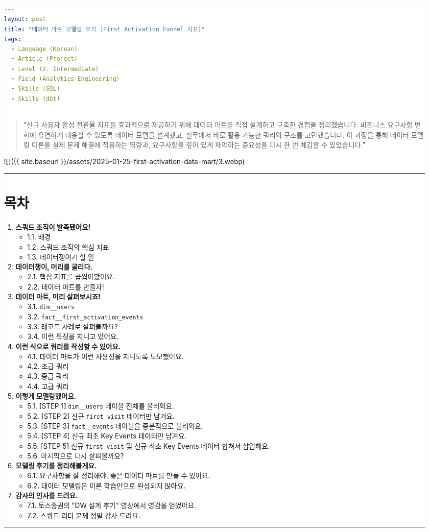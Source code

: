 ```yaml
---
layout: post
title: "데이터 마트 모델링 후기 (First Activation Funnel 지표)"
tags:
  - Language (Korean)
  - Article (Project)
  - Level (2. Intermediate)
  - Field (Analytics Engineering)
  - Skills (SQL)
  - Skills (dbt)
---
```


> "신규 사용자 활성 전환율 지표를 효과적으로 제공하기 위해 데이터 마트를 직접 설계하고 구축한 경험을 정리했습니다. 비즈니스 요구사항 변화에 유연하게 대응할 수 있도록 데이터 모델을 설계했고, 실무에서 바로 활용 가능한 쿼리와 구조를 고민했습니다. 이 과정을 통해 데이터 모델링 이론을 실제 문제 해결에 적용하는 역량과, 요구사항을 깊이 있게 파악하는 중요성을 다시 한 번 체감할 수 있었습니다."

![]({{ site.baseurl }}/assets/2025-01-25-first-activation-data-mart/3.webp)

---

# 목차
1. **스쿼드 조직이 발족됐어요!**
    - 1.1. 배경
    - 1.2. 스쿼드 조직의 핵심 지표
    - 1.3. 데이터쟁이가 할 일
2. **데이터쟁이, 머리를 굴리다.**
    - 2.1. 핵심 지표를 곱씹어봤어요.
    - 2.2. 데이터 마트를 만들자!
3. **데이터 마트, 미리 살펴보시죠!**
    - 3.1. `dim__users`
    - 3.2. `fact__first_activation_events`
    - 3.3. 레코드 사례로 살펴볼까요?
    - 3.4. 이런 특징을 지니고 있어요.
4. **이런 식으로 쿼리를 작성할 수 있어요.**
    - 4.1. 데이터 마트가 이런 사용성을 지니도록 도모했어요.
    - 4.2. 초급 쿼리
    - 4.3. 중급 쿼리
    - 4.4. 고급 쿼리
5. **이렇게 모델링했어요.**
    - 5.1. [STEP 1] `dim__users` 테이블 전체를 불러와요.
    - 5.2. [STEP 2] 신규 `first_visit` 데이터만 남겨요.
    - 5.3. [STEP 3] `fact__events` 테이블을 증분적으로 불러와요.
    - 5.4. [STEP 4] 신규 최초 Key Events 데이터만 남겨요.
    - 5.5. [STEP 5] 신규 `first_visit` 및 신규 최초 Key Events 데이터 합쳐서 삽입해요.
    - 5.6. 마지막으로 다시 살펴볼까요?
6. **모델링 후기를 정리해볼게요.**
    - 6.1. 요구사항을 잘 정리해야, 좋은 데이터 마트를 만들 수 있어요.
    - 6.2. 데이터 모델링은 이론 학습만으로 완성되지 않아요.
7. **감사의 인사를 드려요.**
    - 7.1. 토스증권의 "DW 설계 후기" 영상에서 영감을 얻었어요.
    - 7.2. 스쿼드 리더 분께 정말 감사 드려요.

---